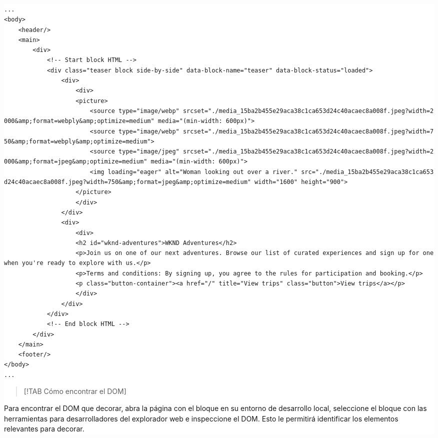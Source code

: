 ```html{highlight="7"}
...
<body>
    <header/>
    <main>
        <div>
            <!-- Start block HTML -->
            <div class="teaser block side-by-side" data-block-name="teaser" data-block-status="loaded">
                <div>
                    <div>
                    <picture>
                        <source type="image/webp" srcset="./media_15ba2b455e29aca38c1ca653d24c40acaec8a008f.jpeg?width=2000&amp;format=webply&amp;optimize=medium" media="(min-width: 600px)">
                        <source type="image/webp" srcset="./media_15ba2b455e29aca38c1ca653d24c40acaec8a008f.jpeg?width=750&amp;format=webply&amp;optimize=medium">
                        <source type="image/jpeg" srcset="./media_15ba2b455e29aca38c1ca653d24c40acaec8a008f.jpeg?width=2000&amp;format=jpeg&amp;optimize=medium" media="(min-width: 600px)">
                        <img loading="eager" alt="Woman looking out over a river." src="./media_15ba2b455e29aca38c1ca653d24c40acaec8a008f.jpeg?width=750&amp;format=jpeg&amp;optimize=medium" width="1600" height="900">
                    </picture>
                    </div>
                </div>
                <div>
                    <div>
                    <h2 id="wknd-adventures">WKND Adventures</h2>
                    <p>Join us on one of our next adventures. Browse our list of curated experiences and sign up for one when you're ready to explore with us.</p>
                    <p>Terms and conditions: By signing up, you agree to the rules for participation and booking.</p>
                    <p class="button-container"><a href="/" title="View trips" class="button">View trips</a></p>
                    </div>
                </div>
            </div>     
            <!-- End block HTML -->
        </div>
    </main>
    <footer/>
</body>
...
```

>[!TAB Cómo encontrar el DOM]

Para encontrar el DOM que decorar, abra la página con el bloque en su entorno de desarrollo local, seleccione el bloque con las herramientas para desarrolladores del explorador web e inspeccione el DOM. Esto le permitirá identificar los elementos relevantes para decorar.
